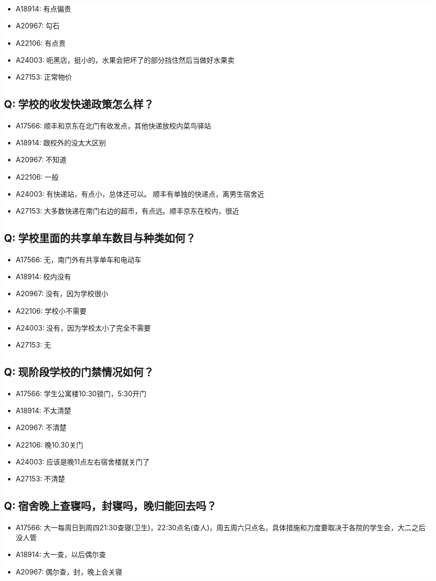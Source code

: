 - A18914: 有点偏贵

- A20967: 勾石

- A22106: 有点贵

- A24003: 呃黑店，挺小的，水果会把坏了的部分挡住然后当做好水果卖

- A27153: 正常物价

## Q: 学校的收发快递政策怎么样？

- A17566: 顺丰和京东在北门有收发点，其他快递放校内菜鸟驿站

- A18914: 跟校外的没太大区别

- A20967: 不知道

- A22106: 一般

- A24003: 有快递站，有点小，总体还可以。
顺丰有单独的快递点，离男生宿舍近

- A27153: 大多数快递在南门右边的超市，有点远。顺丰京东在校内，很近

## Q: 学校里面的共享单车数目与种类如何？

- A17566: 无，南门外有共享单车和电动车

- A18914: 校内没有

- A20967: 没有，因为学校很小

- A22106: 学校小不需要

- A24003: 没有，因为学校太小了完全不需要

- A27153: 无

## Q: 现阶段学校的门禁情况如何？

- A17566: 学生公寓楼10:30锁门，5:30开门

- A18914: 不太清楚

- A20967: 不清楚

- A22106: 晚10.30关门

- A24003: 应该是晚11点左右宿舍楼就关门了

- A27153: 不清楚

## Q: 宿舍晚上查寝吗，封寝吗，晚归能回去吗？

- A17566: 大一每周日到周四21:30查寝(卫生)，22:30点名(查人)，周五周六只点名，具体措施和力度要取决于各院的学生会，大二之后没人管

- A18914: 大一查，以后偶尔查

- A20967: 偶尔查，封，晚上会关寝
